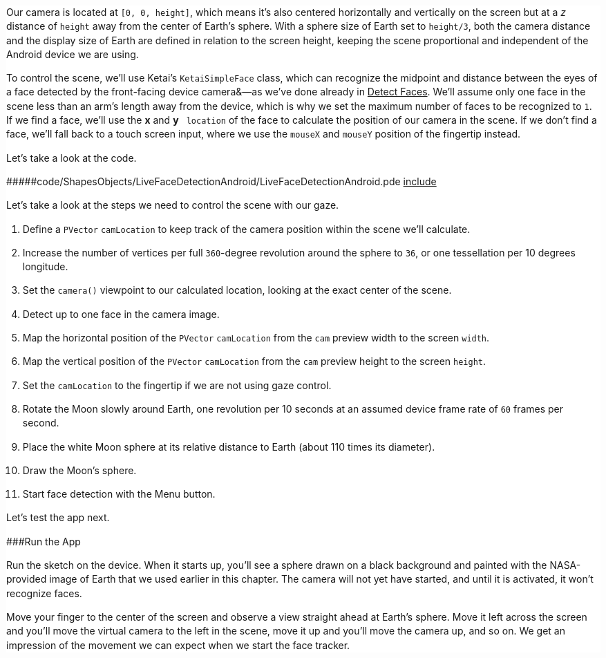 Our camera is located at `[0, 0, height]`, which means it’s also centered horizontally and vertically on the screen but at a *z* distance of `height` away from the center of Earth’s sphere. With a sphere size of Earth set to `height/3`, both the camera distance and the display size of Earth are defined in relation to the screen height, keeping the scene proportional and independent of the Android device we are using.

To control the scene, we’ll use Ketai’s `KetaiSimpleFace` class, which can recognize the midpoint and distance between the eyes of a face detected by the front-facing device camera&—as we’ve done already in [Detect Faces](../cameras.html#detect-faces). We’ll assume only one face in the scene less than an arm’s length away from the device, which is why we set the maximum number of faces to be recognized to `1`. If we find a face, we’ll use the **x** and **y** ` location` of the face to calculate the position of our camera in the scene. If we don’t find a face, we’ll fall back to a touch screen input, where we use the `mouseX` and `mouseY` position of the fingertip instead.

Let’s take a look at the code.

#####code/ShapesObjects/LiveFaceDetectionAndroid/LiveFaceDetectionAndroid.pde
[include](code/ShapesObjects/LiveFaceDetectionAndroid/LiveFaceDetectionAndroid.pde)

Let’s take a look at the steps we need to control the scene with our gaze.

1. Define a `PVector` `camLocation` to keep track of the camera position within the scene we’ll calculate.

2. Increase the number of vertices per full `360`-degree revolution around the sphere to `36`, or one tessellation per 10 degrees longitude.

3. Set the `camera()` viewpoint to our calculated location, looking at the exact center of the scene.

4. Detect up to one face in the camera image.

5. Map the horizontal position of the `PVector` `camLocation` from the `cam` preview width to the screen `width`.

6. Map the vertical position of the `PVector` `camLocation` from the `cam` preview height to the screen `height`.

7. Set the `camLocation` to the fingertip if we are not using gaze control.

8. Rotate the Moon slowly around Earth, one revolution per 10 seconds at an assumed device frame rate of `60` frames per second.

9. Place the white Moon sphere at its relative distance to Earth (about 110 times its diameter).

10. Draw the Moon’s sphere.

11. Start face detection with the Menu button.

Let’s test the app next.

###Run the App

Run the sketch on the device. When it starts up, you’ll see a sphere drawn on a black background and painted with the NASA-provided image of Earth that we used earlier in this chapter. The camera will not yet have started, and until it is activated, it won’t recognize faces.

Move your finger to the center of the screen and observe a view straight ahead at Earth’s sphere. Move it left across the screen and you’ll move the virtual camera to the left in the scene, move it up and you’ll move the camera up, and so on. We get an impression of the movement we can expect when we start the face tracker.


[0]: http://processing.org/reference/PShape.html
[1]: http://processing.org/reference/loadShape_.html
[2]: http://processing.org/reference/beginShape_.html
[3]: http://processing.org/reference/endShape_.html
[4]: http://processing.org/reference/vertex_.html
[5]: http://processing.org/reference/bezierVertex_.html
[18]: http://processing.org/reference/curveVertex_.html
[6]: http://processing.org/reference/createShape_.html
[7]: http://processing.org/reference/camera_.html
[8]: http://en.wikipedia.org/wiki/Bitmap
[9]: http://commons.wikimedia.org/wiki/File:Blank_US_map_borders.svg
[10]: http://en.wikipedia.org/wiki/One_World_Trade_Center
[11]: http://sketchup.google.com/3dwarehouse
[12]: http://en.wikipedia.org/wiki/M%C3%B6bius_strip
[13]: http://developer.android.com/reference/android/hardware/SensorEvent.html
[14]: http://processing.org/learning/transform2d/
[15]: http://processing.org/reference/beginShape_.html
[16]: http://processing.org/reference/modelX_.html
[17]: http://en.wikipedia.org/wiki/Tracking_shot